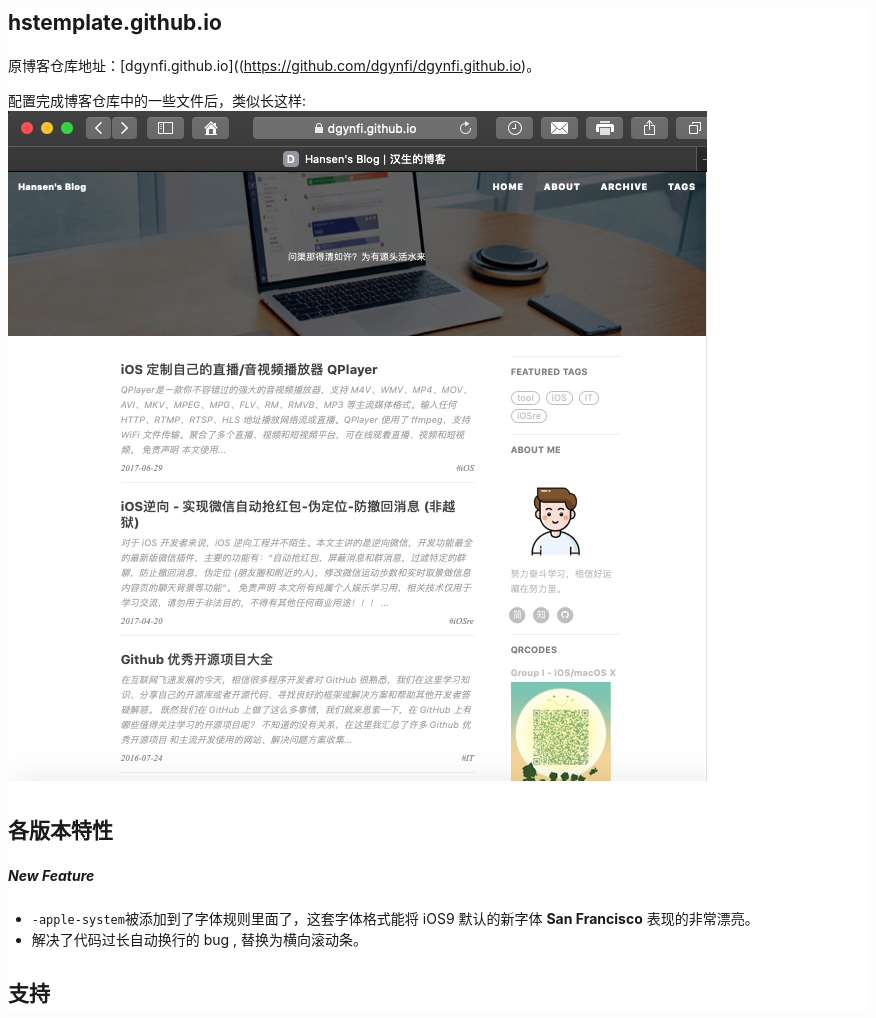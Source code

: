 ## hstemplate.github.io

原博客仓库地址：[dgynfi.github.io]((https://github.com/dgynfi/dgynfi.github.io)。

配置完成博客仓库中的一些文件后，类似长这样:
![](https://github.com/dgynfi/hstemplate.github.io/raw/master/images/hansen-blog.png)


## 各版本特性


##### New Feature

* `-apple-system`被添加到了字体规则里面了，这套字体格式能将 iOS9 默认的新字体 **San Francisco** 表现的非常漂亮。
* 解决了代码过长自动换行的 bug , 替换为横向滚动条。


## 支持
